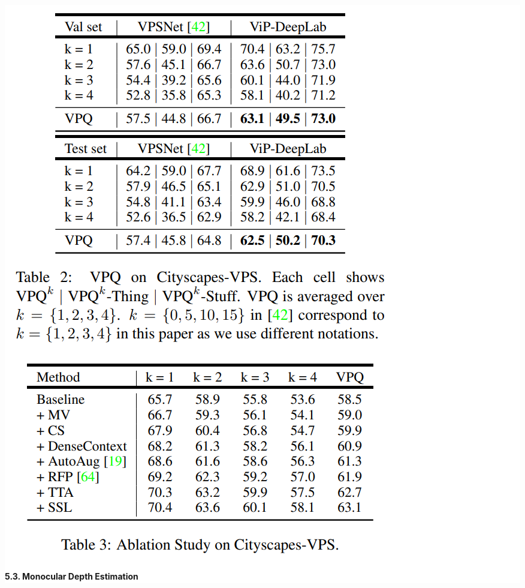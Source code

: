 ![img14](https://raw.githubusercontent.com/ReaperMaKNaE/reapermaknae.github.io/main/assets/img/20210504-14.PNG)

__5.3. Monocular Depth Estimation__
